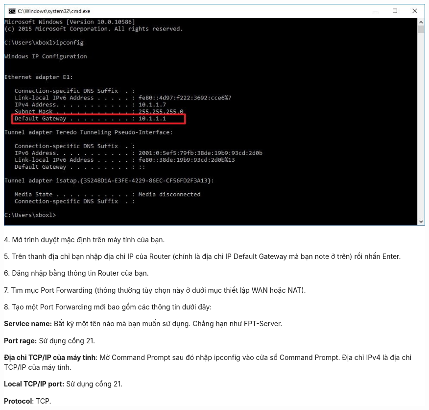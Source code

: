 ![địa chỉ IP Default Gateway](/assets/images/Default-Gateway.jpg "địa chỉ IP Default Gateway")

4\. Mở trình duyệt mặc định trên máy tính của bạn.

5\. Trên thanh địa chỉ bạn nhập địa chỉ IP của Router (chính là địa chỉ IP Default Gateway mà bạn note ở trên) rồi nhấn Enter.

6\. Đăng nhập bằng thông tin Router của bạn.

7\. Tìm mục Port Forwarding (thông thường tùy chọn này ở dưới mục thiết lập WAN hoặc NAT).

8\. Tạo một Port Forwarding mới bao gồm các thông tin dưới đây:

**Service name:** Bất kỳ một tên nào mà bạn muốn sử dụng. Chẳng hạn như FPT-Server.

**Port rage:** Sử dụng cổng 21.

**Địa chỉ TCP/IP của máy tính**: Mở Command Prompt sau đó nhập ipconfig vào cửa sổ Command Prompt. Địa chỉ IPv4 là địa chỉ TCP/IP của máy tính.

**Local TCP/IP port:** Sử dụng cổng 21.

**Protocol**: TCP.
